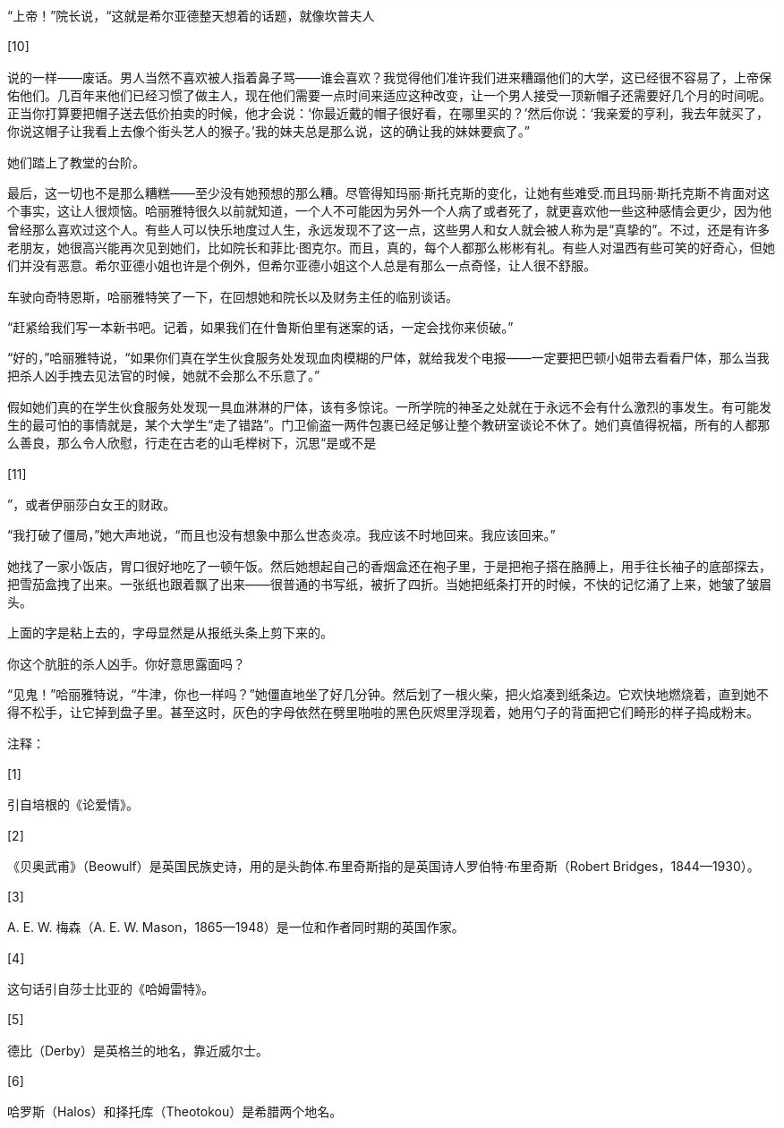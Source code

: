 “上帝！”院长说，“这就是希尔亚德整天想着的话题，就像坎普夫人

[10]

说的一样——废话。男人当然不喜欢被人指着鼻子骂——谁会喜欢？我觉得他们准许我们进来糟蹋他们的大学，这已经很不容易了，上帝保佑他们。几百年来他们已经习惯了做主人，现在他们需要一点时间来适应这种改变，让一个男人接受一顶新帽子还需要好几个月的时间呢。正当你打算要把帽子送去低价拍卖的时候，他才会说：‘你最近戴的帽子很好看，在哪里买的？’然后你说：‘我亲爱的亨利，我去年就买了，你说这帽子让我看上去像个街头艺人的猴子。’我的妹夫总是那么说，这的确让我的妹妹要疯了。”

她们踏上了教堂的台阶。

最后，这一切也不是那么糟糕——至少没有她预想的那么糟。尽管得知玛丽·斯托克斯的变化，让她有些难受.而且玛丽·斯托克斯不肯面对这个事实，这让人很烦恼。哈丽雅特很久以前就知道，一个人不可能因为另外一个人病了或者死了，就更喜欢他一些这种感情会更少，因为他曾经那么喜欢过这个人。有些人可以快乐地度过人生，永远发现不了这一点，这些男人和女人就会被人称为是“真挚的”。不过，还是有许多老朋友，她很高兴能再次见到她们，比如院长和菲比·图克尔。而且，真的，每个人都那么彬彬有礼。有些人对温西有些可笑的好奇心，但她们并没有恶意。希尔亚德小姐也许是个例外，但希尔亚德小姐这个人总是有那么一点奇怪，让人很不舒服。

车驶向奇特恩斯，哈丽雅特笑了一下，在回想她和院长以及财务主任的临别谈话。

“赶紧给我们写一本新书吧。记着，如果我们在什鲁斯伯里有迷案的话，一定会找你来侦破。”

“好的，”哈丽雅特说，“如果你们真在学生伙食服务处发现血肉模糊的尸体，就给我发个电报——一定要把巴顿小姐带去看看尸体，那么当我把杀人凶手拽去见法官的时候，她就不会那么不乐意了。”

假如她们真的在学生伙食服务处发现一具血淋淋的尸体，该有多惊诧。一所学院的神圣之处就在于永远不会有什么激烈的事发生。有可能发生的最可怕的事情就是，某个大学生“走了错路”。门卫偷盗一两件包裹已经足够让整个教研室谈论不休了。她们真值得祝福，所有的人都那么善良，那么令人欣慰，行走在古老的山毛榉树下，沉思“是或不是

[11]

”，或者伊丽莎白女王的财政。

“我打破了僵局，”她大声地说，“而且也没有想象中那么世态炎凉。我应该不时地回来。我应该回来。”

她找了一家小饭店，胃口很好地吃了一顿午饭。然后她想起自己的香烟盒还在袍子里，于是把袍子搭在胳膊上，用手往长袖子的底部探去，把雪茄盒拽了出来。一张纸也跟着飘了出来——很普通的书写纸，被折了四折。当她把纸条打开的时候，不快的记忆涌了上来，她皱了皱眉头。

上面的字是粘上去的，字母显然是从报纸头条上剪下来的。

你这个肮脏的杀人凶手。你好意思露面吗？

“见鬼！”哈丽雅特说，“牛津，你也一样吗？”她僵直地坐了好几分钟。然后划了一根火柴，把火焰凑到纸条边。它欢快地燃烧着，直到她不得不松手，让它掉到盘子里。甚至这时，灰色的字母依然在劈里啪啦的黑色灰烬里浮现着，她用勺子的背面把它们畸形的样子捣成粉末。

注释：

[1]

引自培根的《论爱情》。

[2]

《贝奥武甫》（Beowulf）是英国民族史诗，用的是头韵体.布里奇斯指的是英国诗人罗伯特·布里奇斯（Robert Bridges，1844—1930）。

[3]

A. E. W. 梅森（A. E. W. Mason，1865—1948）是一位和作者同时期的英国作家。

[4]

这句话引自莎士比亚的《哈姆雷特》。

[5]

德比（Derby）是英格兰的地名，靠近威尔士。

[6]

哈罗斯（Halos）和择托库（Theotokou）是希腊两个地名。
